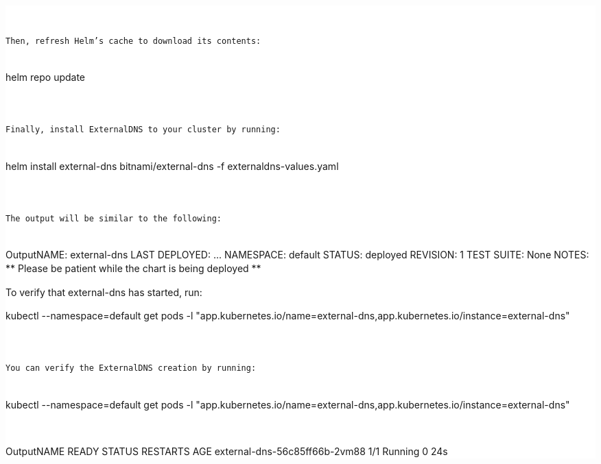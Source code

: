 
```


Then, refresh Helm’s cache to download its contents:


```
helm repo update


```


Finally, install ExternalDNS to your cluster by running:


```
helm install external-dns bitnami/external-dns -f externaldns-values.yaml


```


The output will be similar to the following:


```
OutputNAME: external-dns
LAST DEPLOYED: ...
NAMESPACE: default
STATUS: deployed
REVISION: 1
TEST SUITE: None
NOTES:
** Please be patient while the chart is being deployed **

To verify that external-dns has started, run:

  kubectl --namespace=default get pods -l "app.kubernetes.io/name=external-dns,app.kubernetes.io/instance=external-dns"

```


You can verify the ExternalDNS creation by running:


```
kubectl --namespace=default get pods -l "app.kubernetes.io/name=external-dns,app.kubernetes.io/instance=external-dns"


```


```
OutputNAME                            READY   STATUS    RESTARTS   AGE
external-dns-56c85ff66b-2vm88   1/1     Running   0          24s
